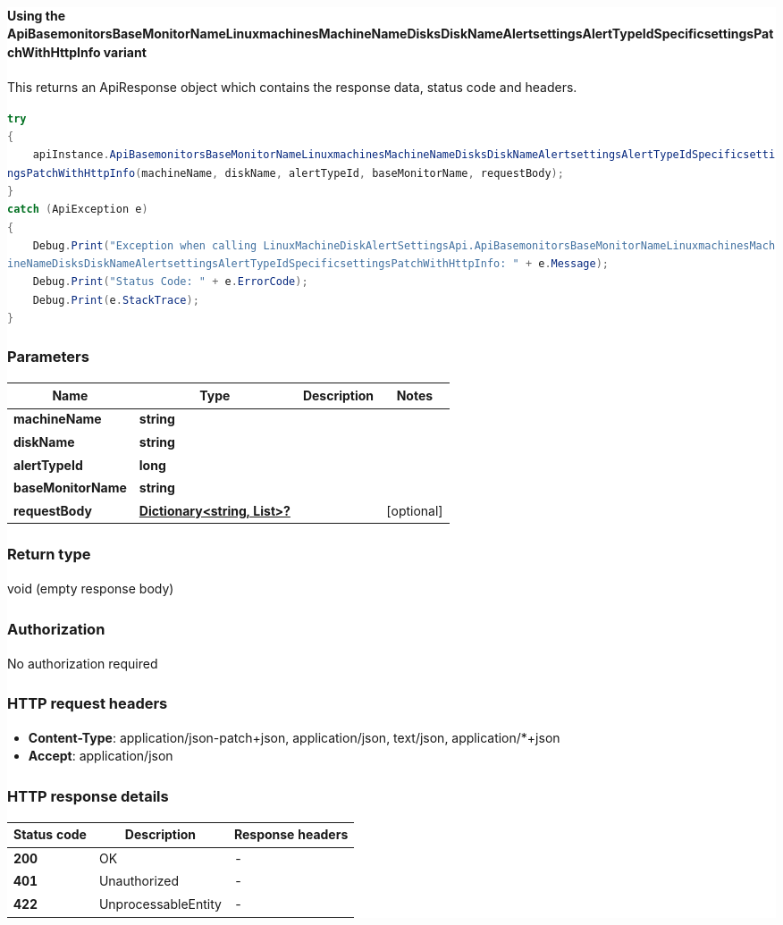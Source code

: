 #### Using the ApiBasemonitorsBaseMonitorNameLinuxmachinesMachineNameDisksDiskNameAlertsettingsAlertTypeIdSpecificsettingsPatchWithHttpInfo variant
This returns an ApiResponse object which contains the response data, status code and headers.

```csharp
try
{
    apiInstance.ApiBasemonitorsBaseMonitorNameLinuxmachinesMachineNameDisksDiskNameAlertsettingsAlertTypeIdSpecificsettingsPatchWithHttpInfo(machineName, diskName, alertTypeId, baseMonitorName, requestBody);
}
catch (ApiException e)
{
    Debug.Print("Exception when calling LinuxMachineDiskAlertSettingsApi.ApiBasemonitorsBaseMonitorNameLinuxmachinesMachineNameDisksDiskNameAlertsettingsAlertTypeIdSpecificsettingsPatchWithHttpInfo: " + e.Message);
    Debug.Print("Status Code: " + e.ErrorCode);
    Debug.Print(e.StackTrace);
}
```

### Parameters

| Name | Type | Description | Notes |
|------|------|-------------|-------|
| **machineName** | **string** |  |  |
| **diskName** | **string** |  |  |
| **alertTypeId** | **long** |  |  |
| **baseMonitorName** | **string** |  |  |
| **requestBody** | [**Dictionary&lt;string, List&gt;?**](List.md) |  | [optional]  |

### Return type

void (empty response body)

### Authorization

No authorization required

### HTTP request headers

 - **Content-Type**: application/json-patch+json, application/json, text/json, application/*+json
 - **Accept**: application/json


### HTTP response details
| Status code | Description | Response headers |
|-------------|-------------|------------------|
| **200** | OK |  -  |
| **401** | Unauthorized |  -  |
| **422** | UnprocessableEntity |  -  |
